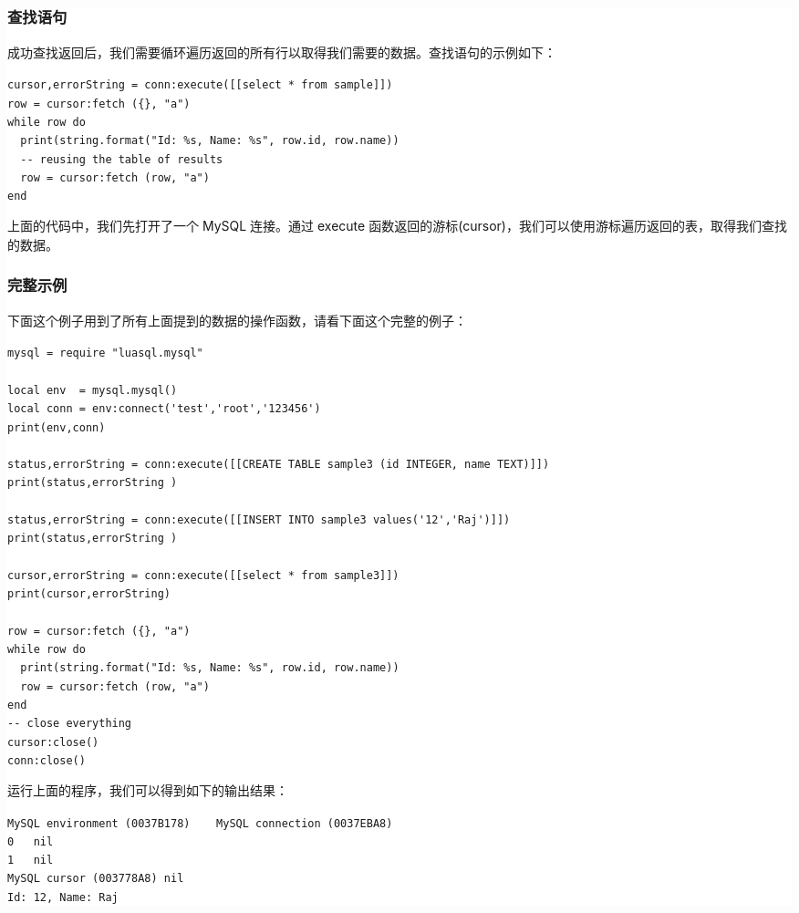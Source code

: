 ### 查找语句   

成功查找返回后，我们需要循环遍历返回的所有行以取得我们需要的数据。查找语句的示例如下：  

```
cursor,errorString = conn:execute([[select * from sample]])
row = cursor:fetch ({}, "a")
while row do
  print(string.format("Id: %s, Name: %s", row.id, row.name))
  -- reusing the table of results
  row = cursor:fetch (row, "a")
end
```  

上面的代码中，我们先打开了一个 MySQL 连接。通过 execute 函数返回的游标(cursor)，我们可以使用游标遍历返回的表，取得我们查找的数据。

### 完整示例  

下面这个例子用到了所有上面提到的数据的操作函数，请看下面这个完整的例子：  

```
mysql = require "luasql.mysql"

local env  = mysql.mysql()
local conn = env:connect('test','root','123456')
print(env,conn)

status,errorString = conn:execute([[CREATE TABLE sample3 (id INTEGER, name TEXT)]])
print(status,errorString )

status,errorString = conn:execute([[INSERT INTO sample3 values('12','Raj')]])
print(status,errorString )

cursor,errorString = conn:execute([[select * from sample3]])
print(cursor,errorString)

row = cursor:fetch ({}, "a")
while row do
  print(string.format("Id: %s, Name: %s", row.id, row.name))
  row = cursor:fetch (row, "a")
end
-- close everything
cursor:close()
conn:close()
```  

运行上面的程序，我们可以得到如下的输出结果：  

```
MySQL environment (0037B178)	MySQL connection (0037EBA8)
0	nil
1	nil
MySQL cursor (003778A8)	nil
Id: 12, Name: Raj
```  
